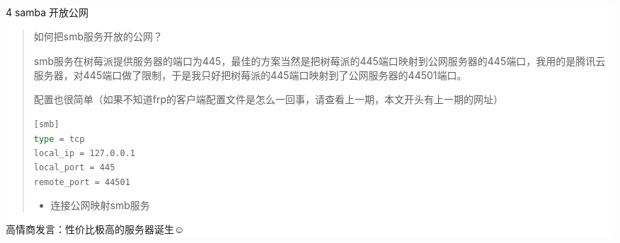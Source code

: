 
4 samba 开放公网

> 如何把smb服务开放的公网？
>
> smb服务在树莓派提供服务器的端口为445，最佳的方案当然是把树莓派的445端口映射到公网服务器的445端口，我用的是腾讯云服务器，对445端口做了限制，于是我只好把树莓派的445端口映射到了公网服务器的44501端口。
>
> 配置也很简单（如果不知道frp的客户端配置文件是怎么一回事，请查看上一期，本文开头有上一期的网址）
>
> ```bash
> [smb]
> type = tcp
> local_ip = 127.0.0.1
> local_port = 445
> remote_port = 44501
> ```
>
> - 连接公网映射smb服务



高情商发言：性价比极高的服务器诞生☺
